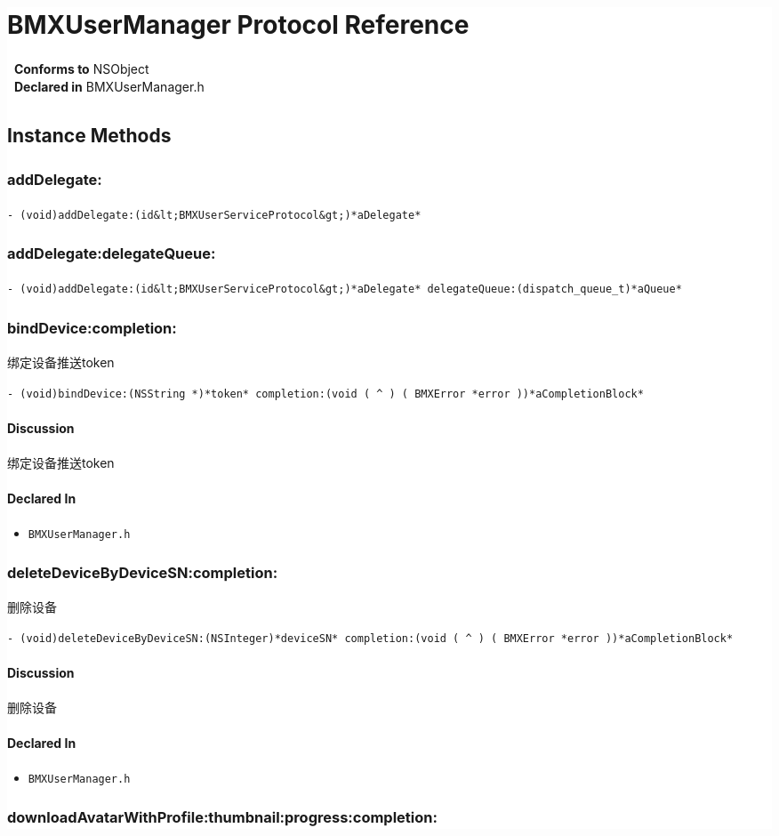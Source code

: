 # BMXUserManager Protocol Reference

&nbsp;&nbsp;**Conforms to** NSObject  
&nbsp;&nbsp;**Declared in** BMXUserManager.h  

## Instance Methods

<a name="//api/name/addDelegate:" title="addDelegate:"></a>
### addDelegate:

`- (void)addDelegate:(id&lt;BMXUserServiceProtocol&gt;)*aDelegate*`

<a name="//api/name/addDelegate:delegateQueue:" title="addDelegate:delegateQueue:"></a>
### addDelegate:delegateQueue:

`- (void)addDelegate:(id&lt;BMXUserServiceProtocol&gt;)*aDelegate* delegateQueue:(dispatch_queue_t)*aQueue*`

<a name="//api/name/bindDevice:completion:" title="bindDevice:completion:"></a>
### bindDevice:completion:

绑定设备推送token

`- (void)bindDevice:(NSString *)*token* completion:(void ( ^ ) ( BMXError *error ))*aCompletionBlock*`

#### Discussion
绑定设备推送token

#### Declared In
* `BMXUserManager.h`

<a name="//api/name/deleteDeviceByDeviceSN:completion:" title="deleteDeviceByDeviceSN:completion:"></a>
### deleteDeviceByDeviceSN:completion:

删除设备

`- (void)deleteDeviceByDeviceSN:(NSInteger)*deviceSN* completion:(void ( ^ ) ( BMXError *error ))*aCompletionBlock*`

#### Discussion
删除设备

#### Declared In
* `BMXUserManager.h`

<a name="//api/name/downloadAvatarWithProfile:thumbnail:progress:completion:" title="downloadAvatarWithProfile:thumbnail:progress:completion:"></a>
### downloadAvatarWithProfile:thumbnail:progress:completion:
